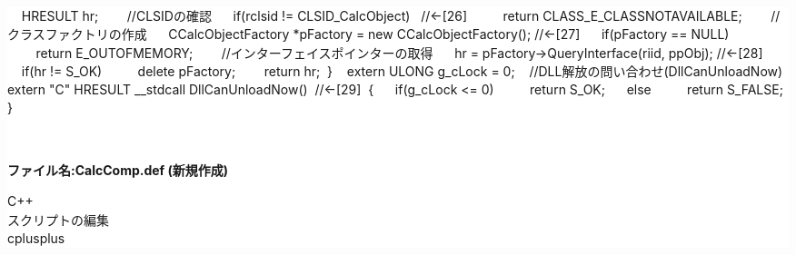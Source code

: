 &nbsp;&nbsp;&nbsp;&nbsp;<span class="cpp__datatype">HRESULT</span>&nbsp;hr;&nbsp;
&nbsp;
&nbsp;&nbsp;&nbsp;&nbsp;<span class="cpp__com">//CLSIDの確認</span>&nbsp;
&nbsp;&nbsp;&nbsp;&nbsp;<span class="cpp__keyword">if</span>(rclsid&nbsp;!=&nbsp;CLSID_CalcObject)&nbsp;&nbsp;&nbsp;<span class="cpp__com">//&larr;[26]</span>&nbsp;
&nbsp;&nbsp;&nbsp;&nbsp;&nbsp;&nbsp;&nbsp;&nbsp;<span class="cpp__keyword">return</span>&nbsp;CLASS_E_CLASSNOTAVAILABLE;&nbsp;
&nbsp;
&nbsp;&nbsp;&nbsp;&nbsp;<span class="cpp__com">//クラスファクトリの作成</span>&nbsp;
&nbsp;&nbsp;&nbsp;&nbsp;CCalcObjectFactory&nbsp;*pFactory&nbsp;=&nbsp;<span class="cpp__keyword">new</span>&nbsp;CCalcObjectFactory();&nbsp;<span class="cpp__com">//&larr;[27]</span>&nbsp;
&nbsp;&nbsp;&nbsp;&nbsp;<span class="cpp__keyword">if</span>(pFactory&nbsp;==&nbsp;NULL)&nbsp;
&nbsp;&nbsp;&nbsp;&nbsp;&nbsp;&nbsp;&nbsp;&nbsp;<span class="cpp__keyword">return</span>&nbsp;E_OUTOFMEMORY;&nbsp;
&nbsp;
&nbsp;&nbsp;&nbsp;&nbsp;<span class="cpp__com">//インターフェイスポインターの取得</span>&nbsp;
&nbsp;&nbsp;&nbsp;&nbsp;hr&nbsp;=&nbsp;pFactory-&gt;QueryInterface(riid,&nbsp;ppObj);&nbsp;<span class="cpp__com">//&larr;[28]</span>&nbsp;
&nbsp;&nbsp;&nbsp;&nbsp;<span class="cpp__keyword">if</span>(hr&nbsp;!=&nbsp;S_OK)&nbsp;
&nbsp;&nbsp;&nbsp;&nbsp;&nbsp;&nbsp;&nbsp;&nbsp;<span class="cpp__keyword">delete</span>&nbsp;pFactory;&nbsp;
&nbsp;
&nbsp;&nbsp;&nbsp;&nbsp;<span class="cpp__keyword">return</span>&nbsp;hr;&nbsp;
}&nbsp;
&nbsp;
<span class="cpp__keyword">extern</span>&nbsp;<span class="cpp__datatype">ULONG</span>&nbsp;g_cLock&nbsp;=&nbsp;<span class="cpp__number">0</span>;&nbsp;
&nbsp;
<span class="cpp__com">//DLL解放の問い合わせ(DllCanUnloadNow)</span>&nbsp;
<span class="cpp__keyword">extern</span>&nbsp;<span class="cpp__string">&quot;C&quot;</span>&nbsp;<span class="cpp__datatype">HRESULT</span>&nbsp;__stdcall&nbsp;DllCanUnloadNow()&nbsp;&nbsp;<span class="cpp__com">//&larr;[29]</span>&nbsp;
{&nbsp;
&nbsp;&nbsp;&nbsp;&nbsp;<span class="cpp__keyword">if</span>(g_cLock&nbsp;&lt;=&nbsp;<span class="cpp__number">0</span>)&nbsp;
&nbsp;&nbsp;&nbsp;&nbsp;&nbsp;&nbsp;&nbsp;&nbsp;<span class="cpp__keyword">return</span>&nbsp;S_OK;&nbsp;
&nbsp;&nbsp;&nbsp;&nbsp;<span class="cpp__keyword">else</span>&nbsp;
&nbsp;&nbsp;&nbsp;&nbsp;&nbsp;&nbsp;&nbsp;&nbsp;<span class="cpp__keyword">return</span>&nbsp;S_FALSE;&nbsp;
}&nbsp;
&nbsp;
</pre>
</div>
</div>
</div>
<div class="endscriptcode">&nbsp;</div>
<p><strong>ファイル名:CalcComp.def (新規作成)</strong></p>
<div class="scriptcode">
<div class="pluginEditHolder" pluginCommand="mceScriptCode">
<div class="title"><span>C&#43;&#43;</span></div>
<div class="pluginEditHolderLink">スクリプトの編集</div>
<span class="hidden">cplusplus</span>
